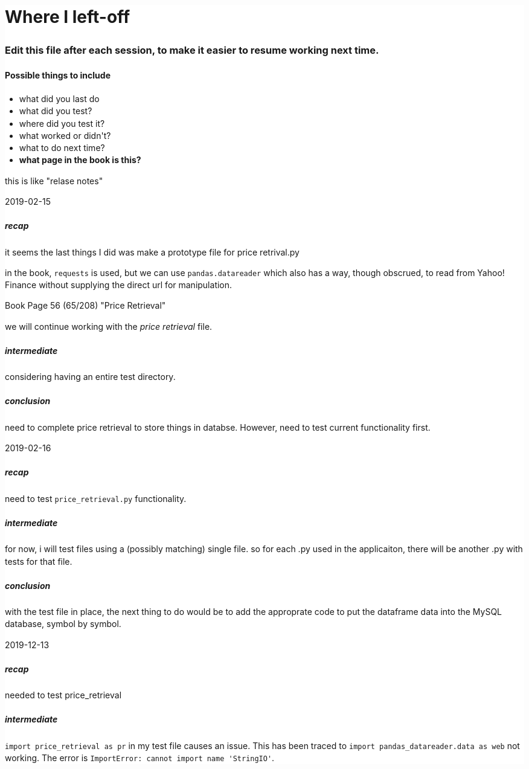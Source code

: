 # Where I left-off
### Edit this file after each session, to make it easier to resume working next time.


#### Possible things to include

- what did you last do
- what did you test?
- where did you test it?
- what worked or didn't?
- what to do next time?
- __what page in the book is this?__

this is like "relase notes"

2019-02-15

##### recap
it seems the last things I did was make a prototype file for price retrival.py

in the book, `requests` is used, but we can use `pandas.datareader` which also has a way, though obscrued, to read from Yahoo! Finance without supplying the direct url for manipulation.

Book Page 56 (65/208) "Price Retrieval"

we will continue working with the _price retrieval_ file.

##### intermediate
considering having an entire test directory.

##### conclusion
need to complete price retrieval to store things in databse. However, need to test current functionality first.

2019-02-16

##### recap
need to test `price_retrieval.py` functionality.

##### intermediate
for now, i will test files using a (possibly matching) single file. so for each .py used in the applicaiton, there will be another .py with tests for that file.

##### conclusion
with the test file in place, the next thing to do would be to add the approprate code to put the dataframe data into the MySQL database, symbol by symbol.

2019-12-13
##### recap
needed to test price_retrieval

##### intermediate
`import price_retrieval as pr` in my test file causes an issue. This has been traced to `import pandas_datareader.data as web` not working. The error is `ImportError: cannot import name 'StringIO'`.
